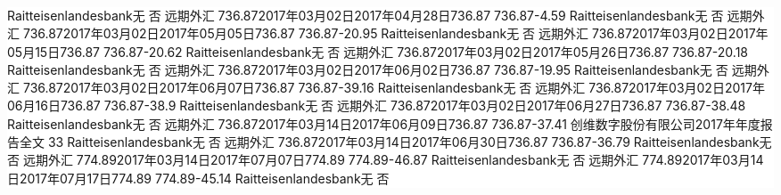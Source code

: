 Raitteisenlandesbank无
否
远期外汇
736.872017年03月02日2017年04月28日736.87
736.87-4.59
Raitteisenlandesbank无
否
远期外汇
736.872017年03月02日2017年05月05日736.87
736.87-20.95
Raitteisenlandesbank无
否
远期外汇
736.872017年03月02日2017年05月15日736.87
736.87-20.62
Raitteisenlandesbank无
否
远期外汇
736.872017年03月02日2017年05月26日736.87
736.87-20.18
Raitteisenlandesbank无
否
远期外汇
736.872017年03月02日2017年06月02日736.87
736.87-19.95
Raitteisenlandesbank无
否
远期外汇
736.872017年03月02日2017年06月07日736.87
736.87-39.16
Raitteisenlandesbank无
否
远期外汇
736.872017年03月02日2017年06月16日736.87
736.87-38.9
Raitteisenlandesbank无
否
远期外汇
736.872017年03月02日2017年06月27日736.87
736.87-38.48
Raitteisenlandesbank无
否
远期外汇
736.872017年03月14日2017年06月09日736.87
736.87-37.41
创维数字股份有限公司2017年年度报告全文
33
Raitteisenlandesbank无
否
远期外汇
736.872017年03月14日2017年06月30日736.87
736.87-36.79
Raitteisenlandesbank无
否
远期外汇
774.892017年03月14日2017年07月07日774.89
774.89-46.87
Raitteisenlandesbank无
否
远期外汇
774.892017年03月14日2017年07月17日774.89
774.89-45.14
Raitteisenlandesbank无
否